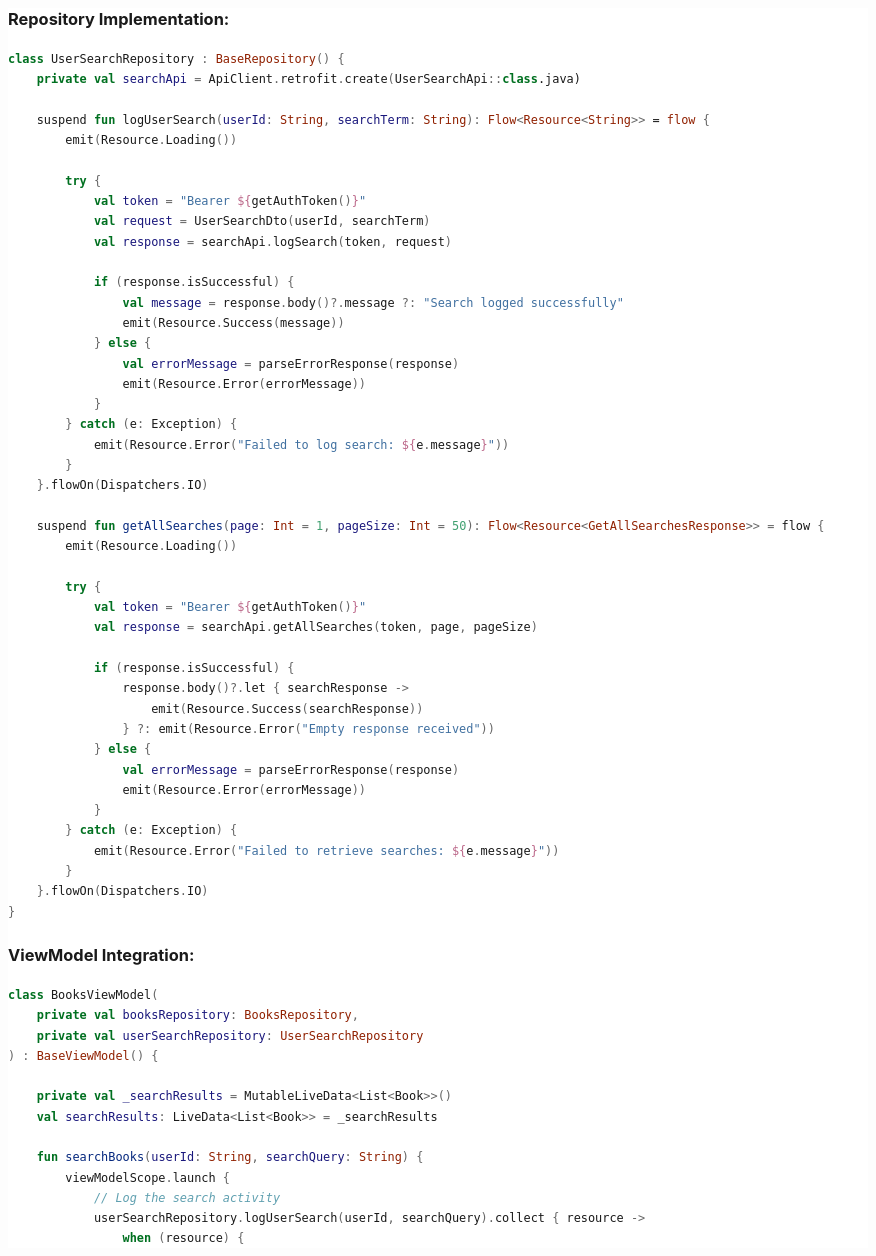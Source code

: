 ### **Repository Implementation:**
```kotlin
class UserSearchRepository : BaseRepository() {
    private val searchApi = ApiClient.retrofit.create(UserSearchApi::class.java)
    
    suspend fun logUserSearch(userId: String, searchTerm: String): Flow<Resource<String>> = flow {
        emit(Resource.Loading())
        
        try {
            val token = "Bearer ${getAuthToken()}"
            val request = UserSearchDto(userId, searchTerm)
            val response = searchApi.logSearch(token, request)
            
            if (response.isSuccessful) {
                val message = response.body()?.message ?: "Search logged successfully"
                emit(Resource.Success(message))
            } else {
                val errorMessage = parseErrorResponse(response)
                emit(Resource.Error(errorMessage))
            }
        } catch (e: Exception) {
            emit(Resource.Error("Failed to log search: ${e.message}"))
        }
    }.flowOn(Dispatchers.IO)
    
    suspend fun getAllSearches(page: Int = 1, pageSize: Int = 50): Flow<Resource<GetAllSearchesResponse>> = flow {
        emit(Resource.Loading())
        
        try {
            val token = "Bearer ${getAuthToken()}"
            val response = searchApi.getAllSearches(token, page, pageSize)
            
            if (response.isSuccessful) {
                response.body()?.let { searchResponse ->
                    emit(Resource.Success(searchResponse))
                } ?: emit(Resource.Error("Empty response received"))
            } else {
                val errorMessage = parseErrorResponse(response)
                emit(Resource.Error(errorMessage))
            }
        } catch (e: Exception) {
            emit(Resource.Error("Failed to retrieve searches: ${e.message}"))
        }
    }.flowOn(Dispatchers.IO)
}
```

### **ViewModel Integration:**
```kotlin
class BooksViewModel(
    private val booksRepository: BooksRepository,
    private val userSearchRepository: UserSearchRepository
) : BaseViewModel() {
    
    private val _searchResults = MutableLiveData<List<Book>>()
    val searchResults: LiveData<List<Book>> = _searchResults
    
    fun searchBooks(userId: String, searchQuery: String) {
        viewModelScope.launch {
            // Log the search activity
            userSearchRepository.logUserSearch(userId, searchQuery).collect { resource ->
                when (resource) {
```